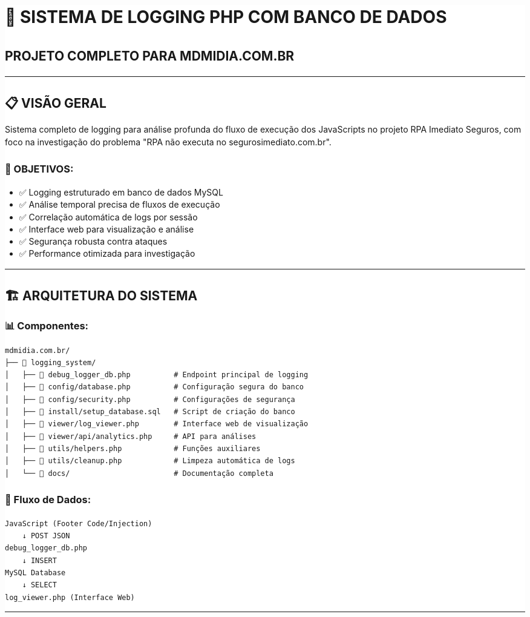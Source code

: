 # 🚀 SISTEMA DE LOGGING PHP COM BANCO DE DADOS
## **PROJETO COMPLETO PARA MDMIDIA.COM.BR**

---

## 📋 **VISÃO GERAL**

Sistema completo de logging para análise profunda do fluxo de execução dos JavaScripts no projeto RPA Imediato Seguros, com foco na investigação do problema "RPA não executa no segurosimediato.com.br".

### **🎯 OBJETIVOS:**
- ✅ Logging estruturado em banco de dados MySQL
- ✅ Análise temporal precisa de fluxos de execução
- ✅ Correlação automática de logs por sessão
- ✅ Interface web para visualização e análise
- ✅ Segurança robusta contra ataques
- ✅ Performance otimizada para investigação

---

## 🏗️ **ARQUITETURA DO SISTEMA**

### **📊 Componentes:**
```
mdmidia.com.br/
├── 📁 logging_system/
│   ├── 📄 debug_logger_db.php          # Endpoint principal de logging
│   ├── 📄 config/database.php          # Configuração segura do banco
│   ├── 📄 config/security.php          # Configurações de segurança
│   ├── 📄 install/setup_database.sql   # Script de criação do banco
│   ├── 📄 viewer/log_viewer.php        # Interface web de visualização
│   ├── 📄 viewer/api/analytics.php     # API para análises
│   ├── 📄 utils/helpers.php            # Funções auxiliares
│   ├── 📄 utils/cleanup.php            # Limpeza automática de logs
│   └── 📄 docs/                        # Documentação completa
```

### **🔗 Fluxo de Dados:**
```
JavaScript (Footer Code/Injection) 
    ↓ POST JSON
debug_logger_db.php 
    ↓ INSERT
MySQL Database 
    ↓ SELECT
log_viewer.php (Interface Web)
```

---
